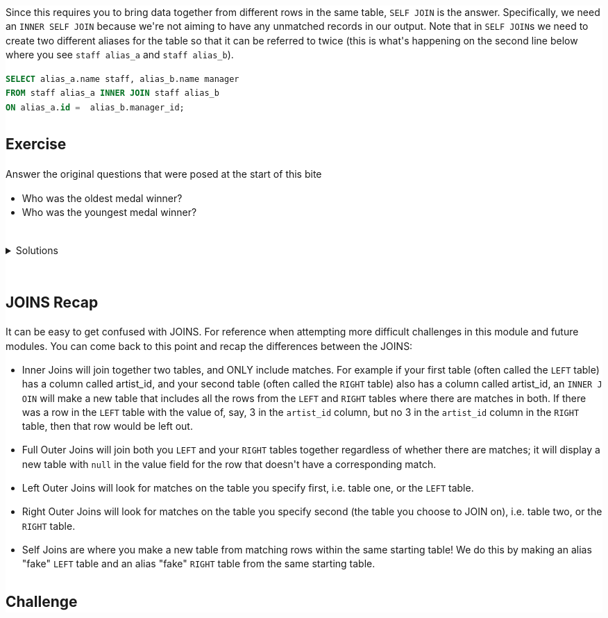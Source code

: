 Since this requires you to bring data together from different rows in the same
table, `SELF JOIN` is the answer. Specifically, we need an `INNER SELF JOIN`
because we're not aiming to have any unmatched records in our output. Note that
in `SELF JOIN`s we need to create two different aliases for the table so that it
can be referred to twice (this is what's happening on the second line below
where you see `staff alias_a` and `staff alias_b`).

```sql
SELECT alias_a.name staff, alias_b.name manager
FROM staff alias_a INNER JOIN staff alias_b
ON alias_a.id =  alias_b.manager_id;
```

## Exercise

Answer the original questions that were posed at the start of this bite

- Who was the oldest medal winner?
- Who was the youngest medal winner?

<br>
  <details><summary>Solutions</summary></details>
<br>


## JOINS Recap

It can be easy to get confused with JOINS. For reference when attempting more difficult challenges in this module and future modules. You can come back to this point and recap the differences between the JOINS:

- Inner Joins will join together two tables, and ONLY include matches. For example if your first table (often called the `LEFT` table) has a column called artist_id, and your second table (often called the `RIGHT` table) also has a column called artist_id, an `INNER JOIN` will make a new table that includes all the rows from the `LEFT` and `RIGHT` tables where there are matches in both. If there was a row in the `LEFT` table with the value of, say, 3 in the `artist_id` column, but no 3 in the `artist_id` column in the `RIGHT` table, then that row would be left out.

- Full Outer Joins will join both you `LEFT` and your `RIGHT` tables together regardless of whether there are matches; it will display a new table with `null` in the value field for the row that doesn't have a corresponding match. 

- Left Outer Joins will look for matches on the table you specify first, i.e. table one, or the `LEFT` table.

- Right Outer Joins will look for matches on the table you specify second (the table you choose to JOIN on), i.e. table two, or the `RIGHT` table.

- Self Joins are where you make a new table from matching rows within the same starting table! We do this by making an alias "fake" `LEFT` table and an alias "fake" `RIGHT` table from the same starting table. 


## Challenge
